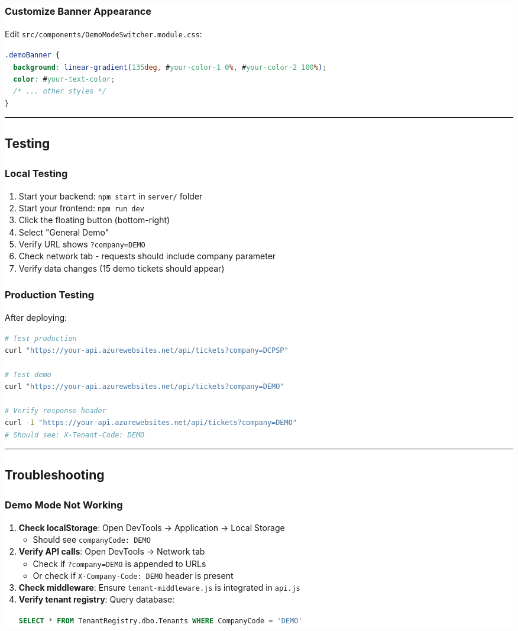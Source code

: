 ### Customize Banner Appearance
Edit `src/components/DemoModeSwitcher.module.css`:
```css
.demoBanner {
  background: linear-gradient(135deg, #your-color-1 0%, #your-color-2 100%);
  color: #your-text-color;
  /* ... other styles */
}
```

---

## Testing

### Local Testing
1. Start your backend: `npm start` in `server/` folder
2. Start your frontend: `npm run dev`
3. Click the floating button (bottom-right)
4. Select "General Demo"
5. Verify URL shows `?company=DEMO`
6. Check network tab - requests should include company parameter
7. Verify data changes (15 demo tickets should appear)

### Production Testing
After deploying:
```bash
# Test production
curl "https://your-api.azurewebsites.net/api/tickets?company=DCPSP"

# Test demo
curl "https://your-api.azurewebsites.net/api/tickets?company=DEMO"

# Verify response header
curl -I "https://your-api.azurewebsites.net/api/tickets?company=DEMO"
# Should see: X-Tenant-Code: DEMO
```

---

## Troubleshooting

### Demo Mode Not Working
1. **Check localStorage**: Open DevTools → Application → Local Storage
   - Should see `companyCode: DEMO`
2. **Verify API calls**: Open DevTools → Network tab
   - Check if `?company=DEMO` is appended to URLs
   - Or check if `X-Company-Code: DEMO` header is present
3. **Check middleware**: Ensure `tenant-middleware.js` is integrated in `api.js`
4. **Verify tenant registry**: Query database:
   ```sql
   SELECT * FROM TenantRegistry.dbo.Tenants WHERE CompanyCode = 'DEMO'
   ```
